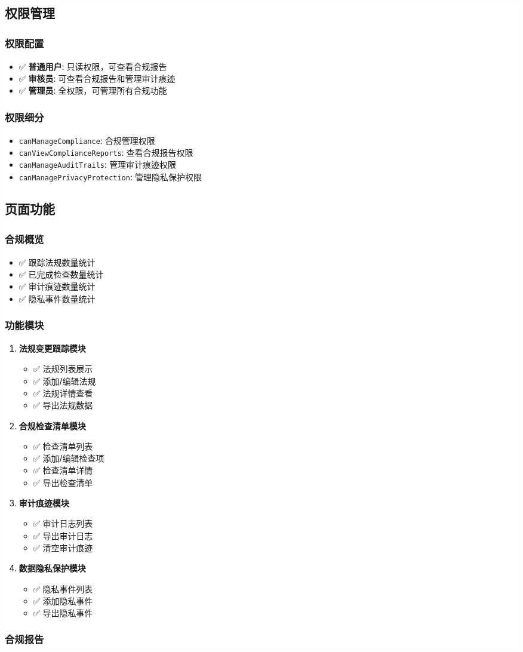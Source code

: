 ## 权限管理

### 权限配置

- ✅ **普通用户**: 只读权限，可查看合规报告
- ✅ **审核员**: 可查看合规报告和管理审计痕迹
- ✅ **管理员**: 全权限，可管理所有合规功能

### 权限细分

- `canManageCompliance`: 合规管理权限
- `canViewComplianceReports`: 查看合规报告权限
- `canManageAuditTrails`: 管理审计痕迹权限
- `canManagePrivacyProtection`: 管理隐私保护权限

## 页面功能

### 合规概览

- ✅ 跟踪法规数量统计
- ✅ 已完成检查数量统计
- ✅ 审计痕迹数量统计
- ✅ 隐私事件数量统计

### 功能模块

1. **法规变更跟踪模块**

   - ✅ 法规列表展示
   - ✅ 添加/编辑法规
   - ✅ 法规详情查看
   - ✅ 导出法规数据

2. **合规检查清单模块**

   - ✅ 检查清单列表
   - ✅ 添加/编辑检查项
   - ✅ 检查清单详情
   - ✅ 导出检查清单

3. **审计痕迹模块**

   - ✅ 审计日志列表
   - ✅ 导出审计日志
   - ✅ 清空审计痕迹

4. **数据隐私保护模块**
   - ✅ 隐私事件列表
   - ✅ 添加隐私事件
   - ✅ 导出隐私事件

### 合规报告

